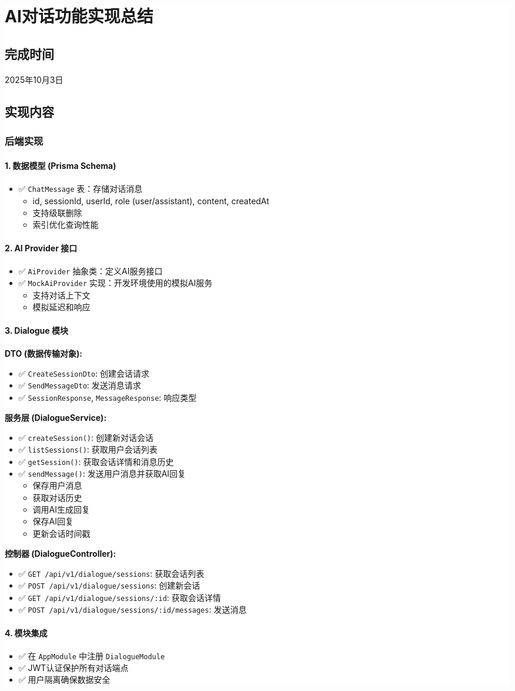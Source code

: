 # AI对话功能实现总结

## 完成时间
2025年10月3日

## 实现内容

### 后端实现

#### 1. 数据模型 (Prisma Schema)
- ✅ `ChatMessage` 表：存储对话消息
  - id, sessionId, userId, role (user/assistant), content, createdAt
  - 支持级联删除
  - 索引优化查询性能

#### 2. AI Provider 接口
- ✅ `AiProvider` 抽象类：定义AI服务接口
- ✅ `MockAiProvider` 实现：开发环境使用的模拟AI服务
  - 支持对话上下文
  - 模拟延迟和响应

#### 3. Dialogue 模块
**DTO (数据传输对象):**
- ✅ `CreateSessionDto`: 创建会话请求
- ✅ `SendMessageDto`: 发送消息请求  
- ✅ `SessionResponse`, `MessageResponse`: 响应类型

**服务层 (DialogueService):**
- ✅ `createSession()`: 创建新对话会话
- ✅ `listSessions()`: 获取用户会话列表
- ✅ `getSession()`: 获取会话详情和消息历史
- ✅ `sendMessage()`: 发送用户消息并获取AI回复
  - 保存用户消息
  - 获取对话历史
  - 调用AI生成回复
  - 保存AI回复
  - 更新会话时间戳

**控制器 (DialogueController):**
- ✅ `GET /api/v1/dialogue/sessions`: 获取会话列表
- ✅ `POST /api/v1/dialogue/sessions`: 创建新会话
- ✅ `GET /api/v1/dialogue/sessions/:id`: 获取会话详情
- ✅ `POST /api/v1/dialogue/sessions/:id/messages`: 发送消息

#### 4. 模块集成
- ✅ 在 `AppModule` 中注册 `DialogueModule`
- ✅ JWT认证保护所有对话端点
- ✅ 用户隔离确保数据安全

